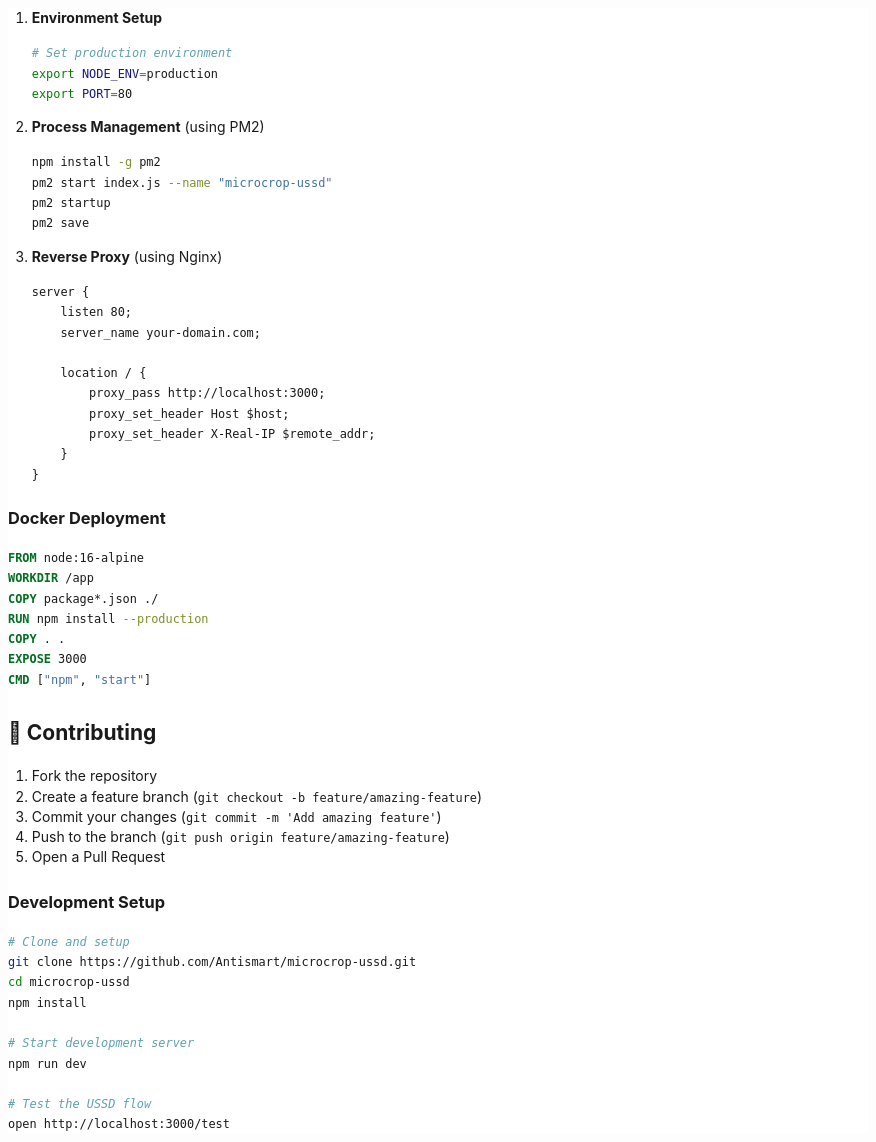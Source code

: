 1. **Environment Setup**
   ```bash
   # Set production environment
   export NODE_ENV=production
   export PORT=80
   ```

2. **Process Management** (using PM2)
   ```bash
   npm install -g pm2
   pm2 start index.js --name "microcrop-ussd"
   pm2 startup
   pm2 save
   ```

3. **Reverse Proxy** (using Nginx)
   ```nginx
   server {
       listen 80;
       server_name your-domain.com;
       
       location / {
           proxy_pass http://localhost:3000;
           proxy_set_header Host $host;
           proxy_set_header X-Real-IP $remote_addr;
       }
   }
   ```

### Docker Deployment
```dockerfile
FROM node:16-alpine
WORKDIR /app
COPY package*.json ./
RUN npm install --production
COPY . .
EXPOSE 3000
CMD ["npm", "start"]
```

## 🤝 Contributing

1. Fork the repository
2. Create a feature branch (`git checkout -b feature/amazing-feature`)
3. Commit your changes (`git commit -m 'Add amazing feature'`)
4. Push to the branch (`git push origin feature/amazing-feature`)
5. Open a Pull Request

### Development Setup
```bash
# Clone and setup
git clone https://github.com/Antismart/microcrop-ussd.git
cd microcrop-ussd
npm install

# Start development server
npm run dev

# Test the USSD flow
open http://localhost:3000/test
```
